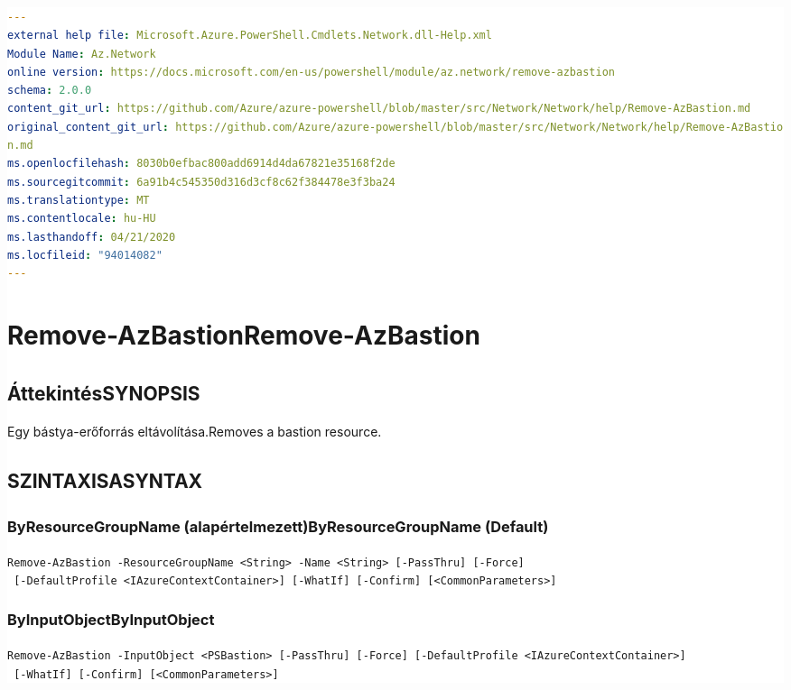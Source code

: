 ```yaml
---
external help file: Microsoft.Azure.PowerShell.Cmdlets.Network.dll-Help.xml
Module Name: Az.Network
online version: https://docs.microsoft.com/en-us/powershell/module/az.network/remove-azbastion
schema: 2.0.0
content_git_url: https://github.com/Azure/azure-powershell/blob/master/src/Network/Network/help/Remove-AzBastion.md
original_content_git_url: https://github.com/Azure/azure-powershell/blob/master/src/Network/Network/help/Remove-AzBastion.md
ms.openlocfilehash: 8030b0efbac800add6914d4da67821e35168f2de
ms.sourcegitcommit: 6a91b4c545350d316d3cf8c62f384478e3f3ba24
ms.translationtype: MT
ms.contentlocale: hu-HU
ms.lasthandoff: 04/21/2020
ms.locfileid: "94014082"
---
```

# <span data-ttu-id="e5244-101">Remove-AzBastion</span><span class="sxs-lookup"><span data-stu-id="e5244-101">Remove-AzBastion</span></span>

## <span data-ttu-id="e5244-102">Áttekintés</span><span class="sxs-lookup"><span data-stu-id="e5244-102">SYNOPSIS</span></span>
<span data-ttu-id="e5244-103">Egy bástya-erőforrás eltávolítása.</span><span class="sxs-lookup"><span data-stu-id="e5244-103">Removes a bastion resource.</span></span>

## <span data-ttu-id="e5244-104">SZINTAXISA</span><span class="sxs-lookup"><span data-stu-id="e5244-104">SYNTAX</span></span>

### <span data-ttu-id="e5244-105">ByResourceGroupName (alapértelmezett)</span><span class="sxs-lookup"><span data-stu-id="e5244-105">ByResourceGroupName (Default)</span></span>
```
Remove-AzBastion -ResourceGroupName <String> -Name <String> [-PassThru] [-Force]
 [-DefaultProfile <IAzureContextContainer>] [-WhatIf] [-Confirm] [<CommonParameters>]
```

### <span data-ttu-id="e5244-106">ByInputObject</span><span class="sxs-lookup"><span data-stu-id="e5244-106">ByInputObject</span></span>
```
Remove-AzBastion -InputObject <PSBastion> [-PassThru] [-Force] [-DefaultProfile <IAzureContextContainer>]
 [-WhatIf] [-Confirm] [<CommonParameters>]
```
